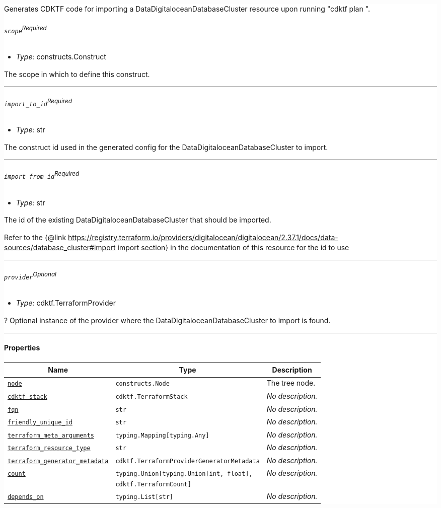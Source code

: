 Generates CDKTF code for importing a DataDigitaloceanDatabaseCluster resource upon running "cdktf plan <stack-name>".

###### `scope`<sup>Required</sup> <a name="scope" id="@cdktf/provider-digitalocean.dataDigitaloceanDatabaseCluster.DataDigitaloceanDatabaseCluster.generateConfigForImport.parameter.scope"></a>

- *Type:* constructs.Construct

The scope in which to define this construct.

---

###### `import_to_id`<sup>Required</sup> <a name="import_to_id" id="@cdktf/provider-digitalocean.dataDigitaloceanDatabaseCluster.DataDigitaloceanDatabaseCluster.generateConfigForImport.parameter.importToId"></a>

- *Type:* str

The construct id used in the generated config for the DataDigitaloceanDatabaseCluster to import.

---

###### `import_from_id`<sup>Required</sup> <a name="import_from_id" id="@cdktf/provider-digitalocean.dataDigitaloceanDatabaseCluster.DataDigitaloceanDatabaseCluster.generateConfigForImport.parameter.importFromId"></a>

- *Type:* str

The id of the existing DataDigitaloceanDatabaseCluster that should be imported.

Refer to the {@link https://registry.terraform.io/providers/digitalocean/digitalocean/2.37.1/docs/data-sources/database_cluster#import import section} in the documentation of this resource for the id to use

---

###### `provider`<sup>Optional</sup> <a name="provider" id="@cdktf/provider-digitalocean.dataDigitaloceanDatabaseCluster.DataDigitaloceanDatabaseCluster.generateConfigForImport.parameter.provider"></a>

- *Type:* cdktf.TerraformProvider

? Optional instance of the provider where the DataDigitaloceanDatabaseCluster to import is found.

---

#### Properties <a name="Properties" id="Properties"></a>

| **Name** | **Type** | **Description** |
| --- | --- | --- |
| <code><a href="#@cdktf/provider-digitalocean.dataDigitaloceanDatabaseCluster.DataDigitaloceanDatabaseCluster.property.node">node</a></code> | <code>constructs.Node</code> | The tree node. |
| <code><a href="#@cdktf/provider-digitalocean.dataDigitaloceanDatabaseCluster.DataDigitaloceanDatabaseCluster.property.cdktfStack">cdktf_stack</a></code> | <code>cdktf.TerraformStack</code> | *No description.* |
| <code><a href="#@cdktf/provider-digitalocean.dataDigitaloceanDatabaseCluster.DataDigitaloceanDatabaseCluster.property.fqn">fqn</a></code> | <code>str</code> | *No description.* |
| <code><a href="#@cdktf/provider-digitalocean.dataDigitaloceanDatabaseCluster.DataDigitaloceanDatabaseCluster.property.friendlyUniqueId">friendly_unique_id</a></code> | <code>str</code> | *No description.* |
| <code><a href="#@cdktf/provider-digitalocean.dataDigitaloceanDatabaseCluster.DataDigitaloceanDatabaseCluster.property.terraformMetaArguments">terraform_meta_arguments</a></code> | <code>typing.Mapping[typing.Any]</code> | *No description.* |
| <code><a href="#@cdktf/provider-digitalocean.dataDigitaloceanDatabaseCluster.DataDigitaloceanDatabaseCluster.property.terraformResourceType">terraform_resource_type</a></code> | <code>str</code> | *No description.* |
| <code><a href="#@cdktf/provider-digitalocean.dataDigitaloceanDatabaseCluster.DataDigitaloceanDatabaseCluster.property.terraformGeneratorMetadata">terraform_generator_metadata</a></code> | <code>cdktf.TerraformProviderGeneratorMetadata</code> | *No description.* |
| <code><a href="#@cdktf/provider-digitalocean.dataDigitaloceanDatabaseCluster.DataDigitaloceanDatabaseCluster.property.count">count</a></code> | <code>typing.Union[typing.Union[int, float], cdktf.TerraformCount]</code> | *No description.* |
| <code><a href="#@cdktf/provider-digitalocean.dataDigitaloceanDatabaseCluster.DataDigitaloceanDatabaseCluster.property.dependsOn">depends_on</a></code> | <code>typing.List[str]</code> | *No description.* |
